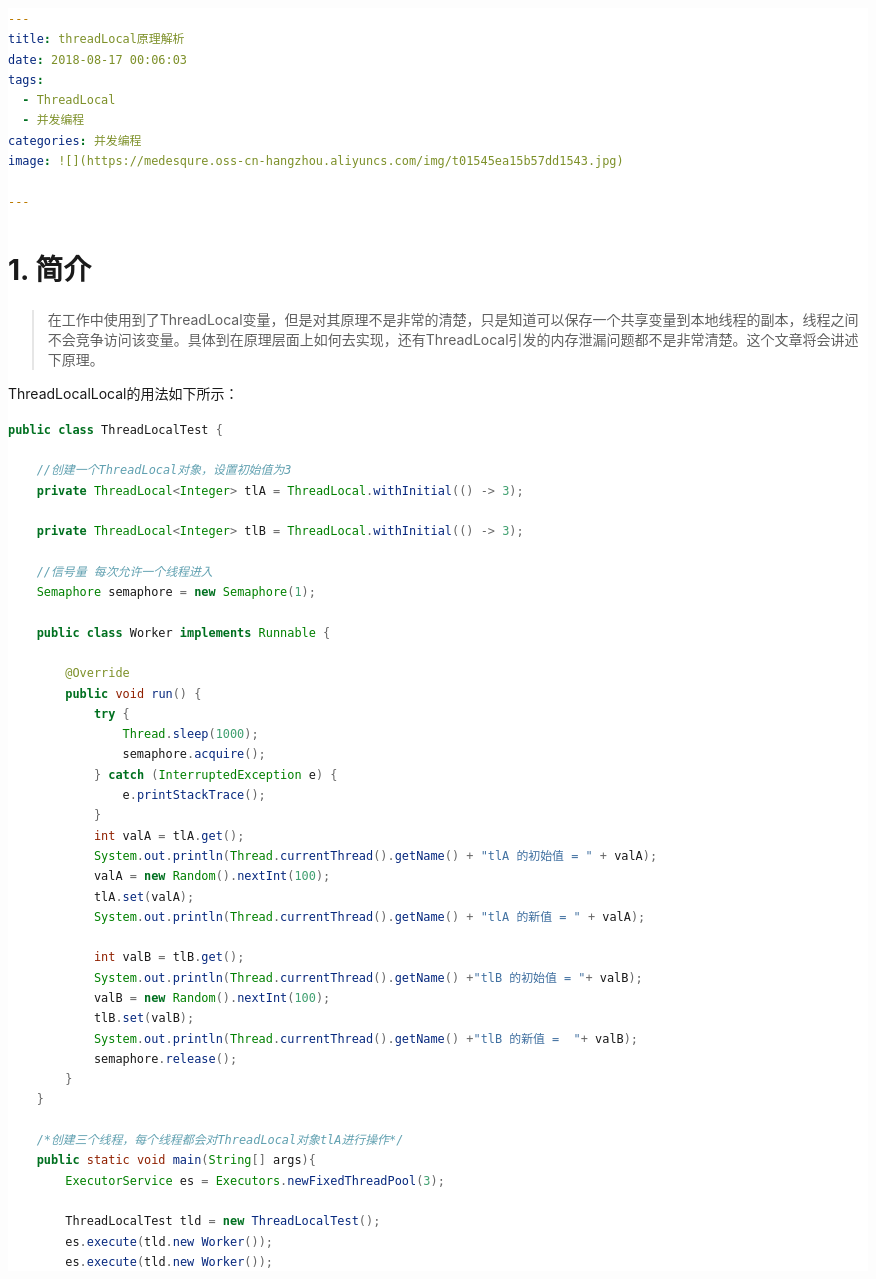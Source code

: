 ```yaml
---
title: threadLocal原理解析
date: 2018-08-17 00:06:03
tags: 
  - ThreadLocal 
  - 并发编程
categories: 并发编程
image: ![](https://medesqure.oss-cn-hangzhou.aliyuncs.com/img/t01545ea15b57dd1543.jpg)

---
```


# 1. 简介

> 在工作中使用到了ThreadLocal变量，但是对其原理不是非常的清楚，只是知道可以保存一个共享变量到本地线程的副本，线程之间不会竞争访问该变量。具体到在原理层面上如何去实现，还有ThreadLocal引发的内存泄漏问题都不是非常清楚。这个文章将会讲述下原理。
> 

ThreadLocalLocal的用法如下所示：

```java
public class ThreadLocalTest {

    //创建一个ThreadLocal对象，设置初始值为3
    private ThreadLocal<Integer> tlA = ThreadLocal.withInitial(() -> 3);

    private ThreadLocal<Integer> tlB = ThreadLocal.withInitial(() -> 3);

    //信号量 每次允许一个线程进入
    Semaphore semaphore = new Semaphore(1);

    public class Worker implements Runnable {

        @Override
        public void run() {
            try {
                Thread.sleep(1000);
                semaphore.acquire();
            } catch (InterruptedException e) {
                e.printStackTrace();
            }
            int valA = tlA.get();
            System.out.println(Thread.currentThread().getName() + "tlA 的初始值 = " + valA);
            valA = new Random().nextInt(100);
            tlA.set(valA);
            System.out.println(Thread.currentThread().getName() + "tlA 的新值 = " + valA);

            int valB = tlB.get();
            System.out.println(Thread.currentThread().getName() +"tlB 的初始值 = "+ valB);
            valB = new Random().nextInt(100);
            tlB.set(valB);
            System.out.println(Thread.currentThread().getName() +"tlB 的新值 =  "+ valB);
            semaphore.release();
        }
    }

    /*创建三个线程，每个线程都会对ThreadLocal对象tlA进行操作*/
    public static void main(String[] args){
        ExecutorService es = Executors.newFixedThreadPool(3);

        ThreadLocalTest tld = new ThreadLocalTest();
        es.execute(tld.new Worker());
        es.execute(tld.new Worker());
```